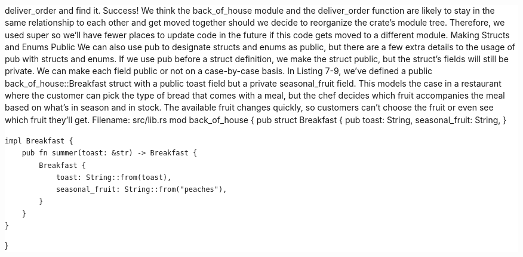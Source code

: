 deliver_order
and find it.
Success! We think the
back_of_house
module and the
deliver_order
function
are likely to stay in the same relationship to each other and get moved
together should we decide to reorganize the crate’s module tree. Therefore, we
used
super
so we’ll have fewer places to update code in the future if this
code gets moved to a different module.
Making Structs and Enums Public
We can also use
pub
to designate structs and enums as public, but there are a
few extra details to the usage of
pub
with structs and enums. If we use
pub
before a struct definition, we make the struct public, but the struct’s fields
will still be private. We can make each field public or not on a case-by-case
basis. In Listing 7-9, we’ve defined a public
back_of_house::Breakfast
struct
with a public
toast
field but a private
seasonal_fruit
field. This models
the case in a restaurant where the customer can pick the type of bread that
comes with a meal, but the chef decides which fruit accompanies the meal based
on what’s in season and in stock. The available fruit changes quickly, so
customers can’t choose the fruit or even see which fruit they’ll get.
Filename: src/lib.rs
mod back_of_house {
    pub struct Breakfast {
        pub toast: String,
        seasonal_fruit: String,
    }

    impl Breakfast {
        pub fn summer(toast: &str) -> Breakfast {
            Breakfast {
                toast: String::from(toast),
                seasonal_fruit: String::from("peaches"),
            }
        }
    }
}
